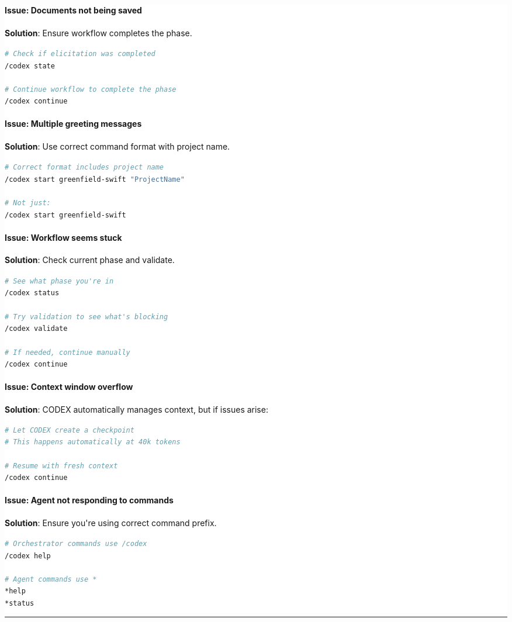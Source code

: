 #### Issue: Documents not being saved

**Solution**: Ensure workflow completes the phase.

```bash
# Check if elicitation was completed
/codex state

# Continue workflow to complete the phase
/codex continue
```

#### Issue: Multiple greeting messages

**Solution**: Use correct command format with project name.

```bash
# Correct format includes project name
/codex start greenfield-swift "ProjectName"

# Not just:
/codex start greenfield-swift
```

#### Issue: Workflow seems stuck

**Solution**: Check current phase and validate.

```bash
# See what phase you're in
/codex status

# Try validation to see what's blocking
/codex validate

# If needed, continue manually
/codex continue
```

#### Issue: Context window overflow

**Solution**: CODEX automatically manages context, but if issues arise:

```bash
# Let CODEX create a checkpoint
# This happens automatically at 40k tokens

# Resume with fresh context
/codex continue
```

#### Issue: Agent not responding to commands

**Solution**: Ensure you're using correct command prefix.

```bash
# Orchestrator commands use /codex
/codex help

# Agent commands use *
*help
*status
```

---